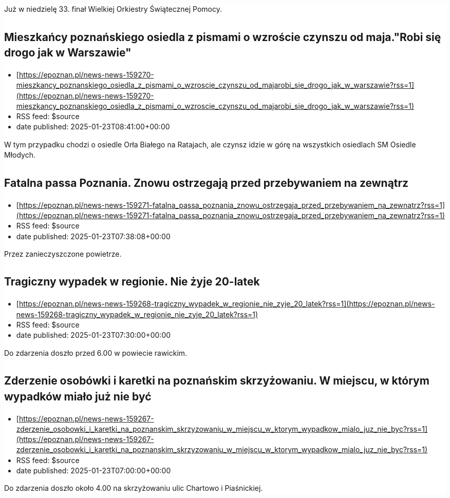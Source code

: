 Już w niedzielę 33. finał Wielkiej Orkiestry Świątecznej Pomocy.

## Mieszkańcy poznańskiego osiedla z pismami o wzroście czynszu od maja.&quot;Robi się drogo jak w Warszawie&quot;
 - [https://epoznan.pl/news-news-159270-mieszkancy_poznanskiego_osiedla_z_pismami_o_wzroscie_czynszu_od_majarobi_sie_drogo_jak_w_warszawie?rss=1](https://epoznan.pl/news-news-159270-mieszkancy_poznanskiego_osiedla_z_pismami_o_wzroscie_czynszu_od_majarobi_sie_drogo_jak_w_warszawie?rss=1)
 - RSS feed: $source
 - date published: 2025-01-23T08:41:00+00:00

W tym przypadku chodzi o osiedle Orła Białego na Ratajach, ale czynsz idzie w górę na wszystkich osiedlach SM Osiedle Młodych.

## Fatalna passa Poznania. Znowu ostrzegają przed przebywaniem na zewnątrz
 - [https://epoznan.pl/news-news-159271-fatalna_passa_poznania_znowu_ostrzegaja_przed_przebywaniem_na_zewnatrz?rss=1](https://epoznan.pl/news-news-159271-fatalna_passa_poznania_znowu_ostrzegaja_przed_przebywaniem_na_zewnatrz?rss=1)
 - RSS feed: $source
 - date published: 2025-01-23T07:38:08+00:00

Przez zanieczyszczone powietrze.

## Tragiczny wypadek w regionie. Nie żyje 20-latek
 - [https://epoznan.pl/news-news-159268-tragiczny_wypadek_w_regionie_nie_zyje_20_latek?rss=1](https://epoznan.pl/news-news-159268-tragiczny_wypadek_w_regionie_nie_zyje_20_latek?rss=1)
 - RSS feed: $source
 - date published: 2025-01-23T07:30:00+00:00

Do zdarzenia doszło przed 6.00 w powiecie rawickim.

## Zderzenie osobówki i karetki na poznańskim skrzyżowaniu. W miejscu, w którym wypadków miało już nie być
 - [https://epoznan.pl/news-news-159267-zderzenie_osobowki_i_karetki_na_poznanskim_skrzyzowaniu_w_miejscu_w_ktorym_wypadkow_mialo_juz_nie_byc?rss=1](https://epoznan.pl/news-news-159267-zderzenie_osobowki_i_karetki_na_poznanskim_skrzyzowaniu_w_miejscu_w_ktorym_wypadkow_mialo_juz_nie_byc?rss=1)
 - RSS feed: $source
 - date published: 2025-01-23T07:00:00+00:00

Do zdarzenia doszło około 4.00 na skrzyżowaniu ulic Chartowo i Piaśnickiej.


